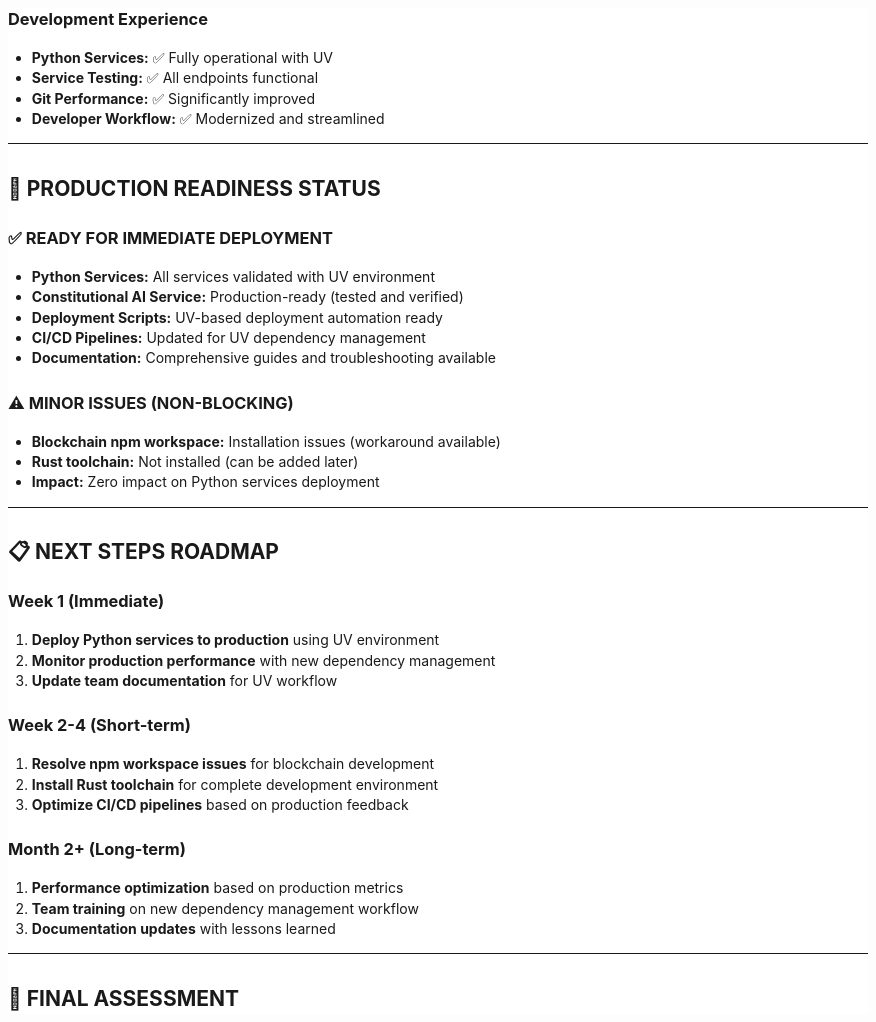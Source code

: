 ### Development Experience

- **Python Services:** ✅ Fully operational with UV
- **Service Testing:** ✅ All endpoints functional
- **Git Performance:** ✅ Significantly improved
- **Developer Workflow:** ✅ Modernized and streamlined

---

## 🚀 PRODUCTION READINESS STATUS

### ✅ READY FOR IMMEDIATE DEPLOYMENT

- **Python Services:** All services validated with UV environment
- **Constitutional AI Service:** Production-ready (tested and verified)
- **Deployment Scripts:** UV-based deployment automation ready
- **CI/CD Pipelines:** Updated for UV dependency management
- **Documentation:** Comprehensive guides and troubleshooting available

### ⚠️ MINOR ISSUES (NON-BLOCKING)

- **Blockchain npm workspace:** Installation issues (workaround available)
- **Rust toolchain:** Not installed (can be added later)
- **Impact:** Zero impact on Python services deployment

---

## 📋 NEXT STEPS ROADMAP

### Week 1 (Immediate)

1. **Deploy Python services to production** using UV environment
2. **Monitor production performance** with new dependency management
3. **Update team documentation** for UV workflow

### Week 2-4 (Short-term)

1. **Resolve npm workspace issues** for blockchain development
2. **Install Rust toolchain** for complete development environment
3. **Optimize CI/CD pipelines** based on production feedback

### Month 2+ (Long-term)

1. **Performance optimization** based on production metrics
2. **Team training** on new dependency management workflow
3. **Documentation updates** with lessons learned

---

## 🎉 FINAL ASSESSMENT
